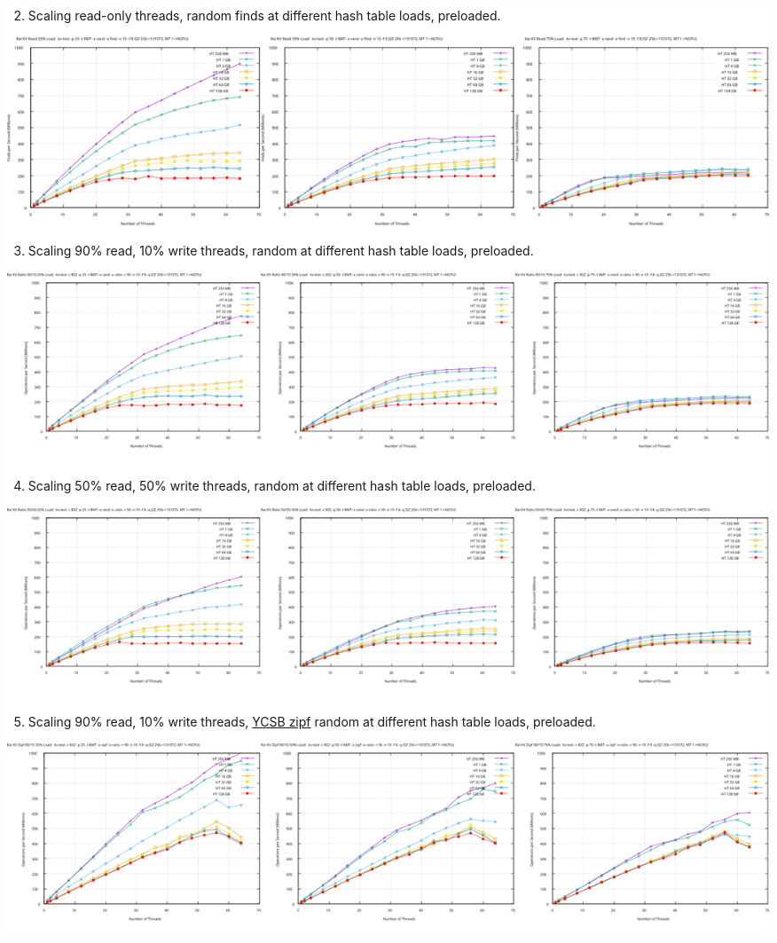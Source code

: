 2. Scaling read-only threads, random finds at different hash table loads,
   preloaded.

[![read](graph/mt_read.svg)](graph/mt_read.md)

3. Scaling 90% read, 10% write threads, random at different hash table loads,
   preloaded.

[![ratio_90](graph/mt_ratio90.svg)](graph/mt_ratio90.md)

4. Scaling 50% read, 50% write threads, random at different hash table loads,
   preloaded.

[![ratio_50](graph/mt_ratio50.svg)](graph/mt_ratio50.md)

5. Scaling 90% read, 10% write threads, [YCSB zipf](graph/ycsb_zipf.md) random
   at different hash table loads, preloaded.

[![ratio_90_zipf](graph/mt_ratio90_zipf.svg)](graph/mt_ratio90_zipf.md)
